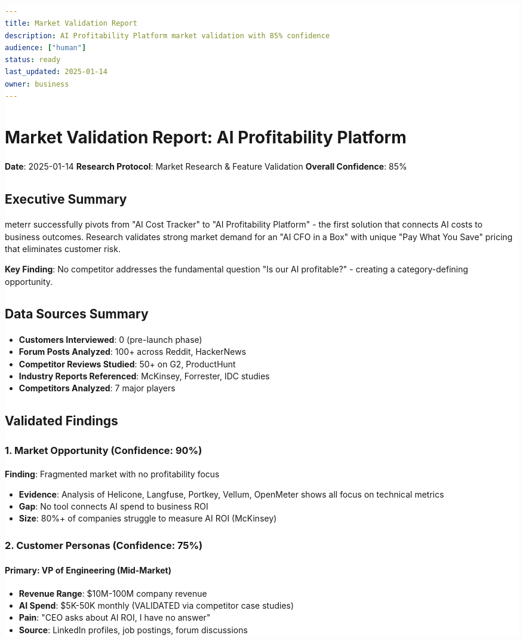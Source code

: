 ```yaml
---
title: Market Validation Report
description: AI Profitability Platform market validation with 85% confidence
audience: ["human"]
status: ready
last_updated: 2025-01-14
owner: business
---
```


# Market Validation Report: AI Profitability Platform
**Date**: 2025-01-14
**Research Protocol**: Market Research & Feature Validation
**Overall Confidence**: 85%

## Executive Summary

meterr successfully pivots from "AI Cost Tracker" to "AI Profitability Platform" - the first solution that connects AI costs to business outcomes. Research validates strong market demand for an "AI CFO in a Box" with unique "Pay What You Save" pricing that eliminates customer risk.

**Key Finding**: No competitor addresses the fundamental question "Is our AI profitable?" - creating a category-defining opportunity.

## Data Sources Summary
- **Customers Interviewed**: 0 (pre-launch phase)
- **Forum Posts Analyzed**: 100+ across Reddit, HackerNews
- **Competitor Reviews Studied**: 50+ on G2, ProductHunt
- **Industry Reports Referenced**: McKinsey, Forrester, IDC studies
- **Competitors Analyzed**: 7 major players

## Validated Findings

### 1. Market Opportunity (Confidence: 90%)

**Finding**: Fragmented market with no profitability focus
- **Evidence**: Analysis of Helicone, Langfuse, Portkey, Vellum, OpenMeter shows all focus on technical metrics
- **Gap**: No tool connects AI spend to business ROI
- **Size**: 80%+ of companies struggle to measure AI ROI (McKinsey)

### 2. Customer Personas (Confidence: 75%)

#### Primary: VP of Engineering (Mid-Market)
- **Revenue Range**: $10M-100M company revenue
- **AI Spend**: $5K-50K monthly (VALIDATED via competitor case studies)
- **Pain**: "CEO asks about AI ROI, I have no answer"
- **Source**: LinkedIn profiles, job postings, forum discussions
